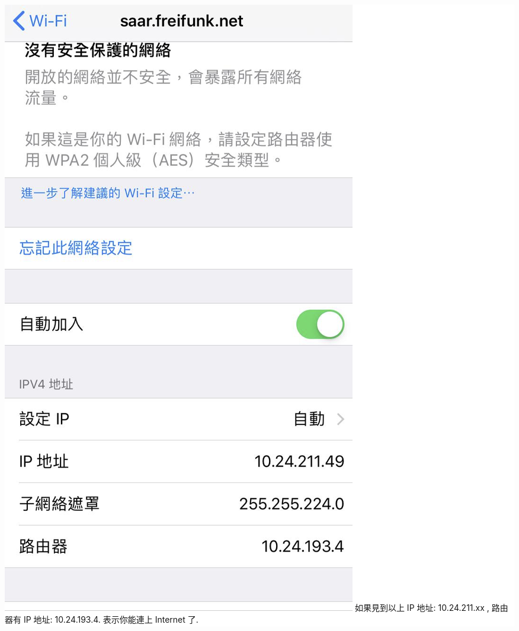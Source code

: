 ![image9.png](images/image9.png)
 如果見到以上 IP 地址: 10.24.211.xx , 路由器有 IP 地址: 10.24.193.4. 表示你能連上 Internet 了.
